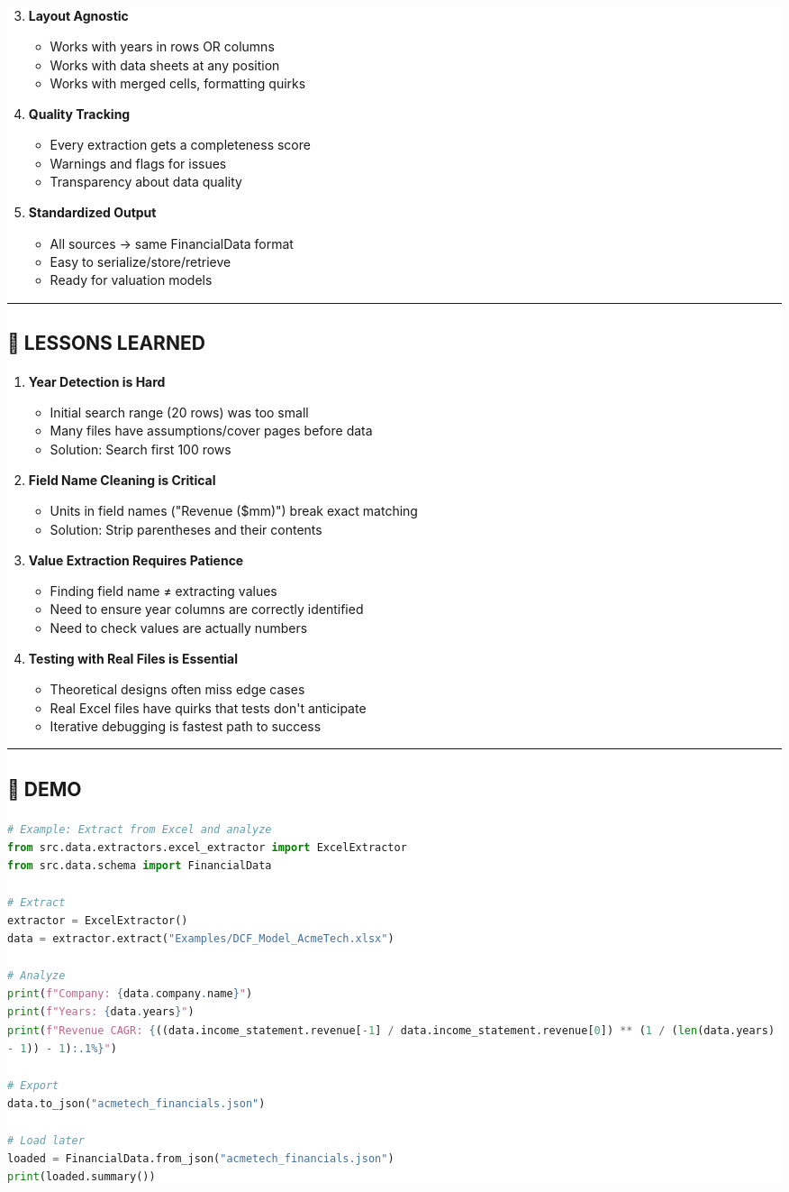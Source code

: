 3. **Layout Agnostic**
   - Works with years in rows OR columns
   - Works with data sheets at any position
   - Works with merged cells, formatting quirks

4. **Quality Tracking**
   - Every extraction gets a completeness score
   - Warnings and flags for issues
   - Transparency about data quality

5. **Standardized Output**
   - All sources → same FinancialData format
   - Easy to serialize/store/retrieve
   - Ready for valuation models

---

## 📝 LESSONS LEARNED

1. **Year Detection is Hard**
   - Initial search range (20 rows) was too small
   - Many files have assumptions/cover pages before data
   - Solution: Search first 100 rows

2. **Field Name Cleaning is Critical**
   - Units in field names ("Revenue ($mm)") break exact matching
   - Solution: Strip parentheses and their contents

3. **Value Extraction Requires Patience**
   - Finding field name ≠ extracting values
   - Need to ensure year columns are correctly identified
   - Need to check values are actually numbers

4. **Testing with Real Files is Essential**
   - Theoretical designs often miss edge cases
   - Real Excel files have quirks that tests don't anticipate
   - Iterative debugging is fastest path to success

---

## 🎉 DEMO

```python
# Example: Extract from Excel and analyze
from src.data.extractors.excel_extractor import ExcelExtractor
from src.data.schema import FinancialData

# Extract
extractor = ExcelExtractor()
data = extractor.extract("Examples/DCF_Model_AcmeTech.xlsx")

# Analyze
print(f"Company: {data.company.name}")
print(f"Years: {data.years}")
print(f"Revenue CAGR: {((data.income_statement.revenue[-1] / data.income_statement.revenue[0]) ** (1 / (len(data.years) - 1)) - 1):.1%}")

# Export
data.to_json("acmetech_financials.json")

# Load later
loaded = FinancialData.from_json("acmetech_financials.json")
print(loaded.summary())
```
